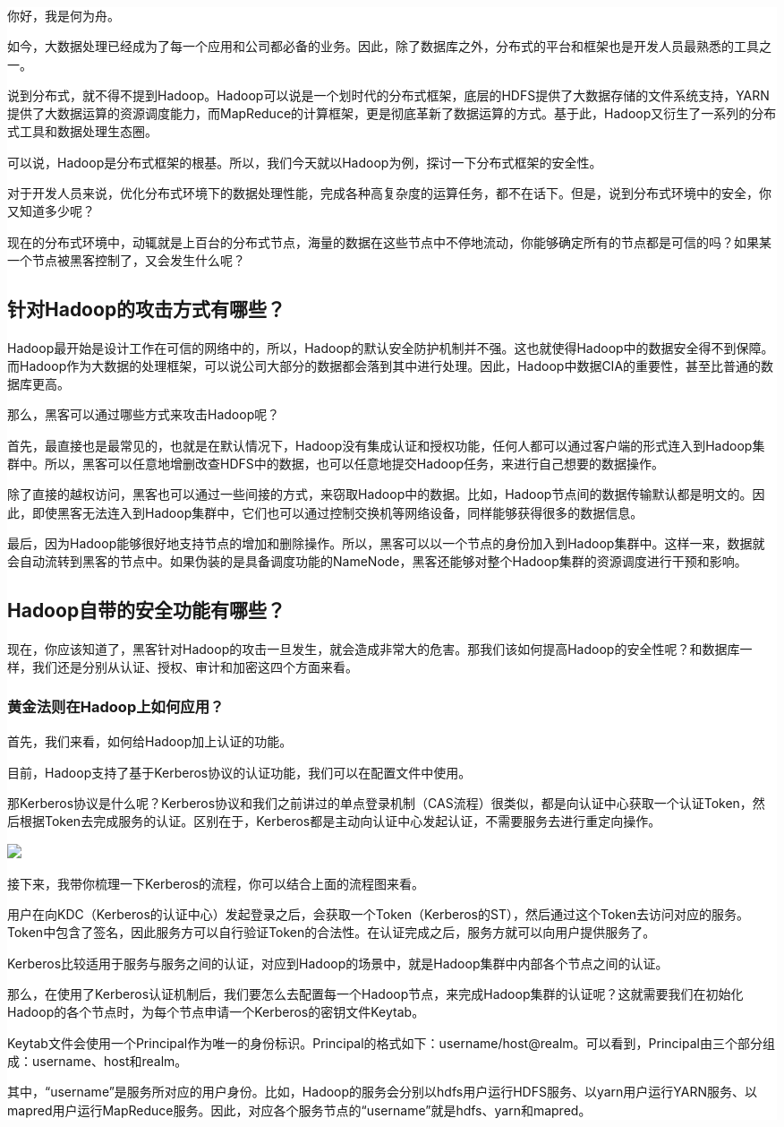 你好，我是何为舟。

如今，大数据处理已经成为了每一个应用和公司都必备的业务。因此，除了数据库之外，分布式的平台和框架也是开发人员最熟悉的工具之一。

说到分布式，就不得不提到Hadoop。Hadoop可以说是一个划时代的分布式框架，底层的HDFS提供了大数据存储的文件系统支持，YARN提供了大数据运算的资源调度能力，而MapReduce的计算框架，更是彻底革新了数据运算的方式。基于此，Hadoop又衍生了一系列的分布式工具和数据处理生态圈。

可以说，Hadoop是分布式框架的根基。所以，我们今天就以Hadoop为例，探讨一下分布式框架的安全性。

对于开发人员来说，优化分布式环境下的数据处理性能，完成各种高复杂度的运算任务，都不在话下。但是，说到分布式环境中的安全，你又知道多少呢？

现在的分布式环境中，动辄就是上百台的分布式节点，海量的数据在这些节点中不停地流动，你能够确定所有的节点都是可信的吗？如果某一个节点被黑客控制了，又会发生什么呢？

## 针对Hadoop的攻击方式有哪些？

Hadoop最开始是设计工作在可信的网络中的，所以，Hadoop的默认安全防护机制并不强。这也就使得Hadoop中的数据安全得不到保障。而Hadoop作为大数据的处理框架，可以说公司大部分的数据都会落到其中进行处理。因此，Hadoop中数据CIA的重要性，甚至比普通的数据库更高。

那么，黑客可以通过哪些方式来攻击Hadoop呢？

首先，最直接也是最常见的，也就是在默认情况下，Hadoop没有集成认证和授权功能，任何人都可以通过客户端的形式连入到Hadoop集群中。所以，黑客可以任意地增删改查HDFS中的数据，也可以任意地提交Hadoop任务，来进行自己想要的数据操作。

除了直接的越权访问，黑客也可以通过一些间接的方式，来窃取Hadoop中的数据。比如，Hadoop节点间的数据传输默认都是明文的。因此，即使黑客无法连入到Hadoop集群中，它们也可以通过控制交换机等网络设备，同样能够获得很多的数据信息。

最后，因为Hadoop能够很好地支持节点的增加和删除操作。所以，黑客可以以一个节点的身份加入到Hadoop集群中。这样一来，数据就会自动流转到黑客的节点中。如果伪装的是具备调度功能的NameNode，黑客还能够对整个Hadoop集群的资源调度进行干预和影响。

## Hadoop自带的安全功能有哪些？

现在，你应该知道了，黑客针对Hadoop的攻击一旦发生，就会造成非常大的危害。那我们该如何提高Hadoop的安全性呢？和数据库一样，我们还是分别从认证、授权、审计和加密这四个方面来看。

### 黄金法则在Hadoop上如何应用？

首先，我们来看，如何给Hadoop加上认证的功能。

目前，Hadoop支持了基于Kerberos协议的认证功能，我们可以在配置文件中使用。

那Kerberos协议是什么呢？Kerberos协议和我们之前讲过的单点登录机制（CAS流程）很类似，都是向认证中心获取一个认证Token，然后根据Token去完成服务的认证。区别在于，Kerberos都是主动向认证中心发起认证，不需要服务去进行重定向操作。

![](https://static001.geekbang.org/resource/image/e7/5e/e705c8543a017c24ed107fac3e8f4d5e.jpeg?wh=1920%2A1080)

接下来，我带你梳理一下Kerberos的流程，你可以结合上面的流程图来看。

用户在向KDC（Kerberos的认证中心）发起登录之后，会获取一个Token（Kerberos的ST），然后通过这个Token去访问对应的服务。Token中包含了签名，因此服务方可以自行验证Token的合法性。在认证完成之后，服务方就可以向用户提供服务了。

Kerberos比较适用于服务与服务之间的认证，对应到Hadoop的场景中，就是Hadoop集群中内部各个节点之间的认证。

那么，在使用了Kerberos认证机制后，我们要怎么去配置每一个Hadoop节点，来完成Hadoop集群的认证呢？这就需要我们在初始化Hadoop的各个节点时，为每个节点申请一个Kerberos的密钥文件Keytab。

Keytab文件会使用一个Principal作为唯一的身份标识。Principal的格式如下：username/host@realm。可以看到，Principal由三个部分组成：username、host和realm。

其中，“username”是服务所对应的用户身份。比如，Hadoop的服务会分别以hdfs用户运行HDFS服务、以yarn用户运行YARN服务、以mapred用户运行MapReduce服务。因此，对应各个服务节点的“username”就是hdfs、yarn和mapred。
